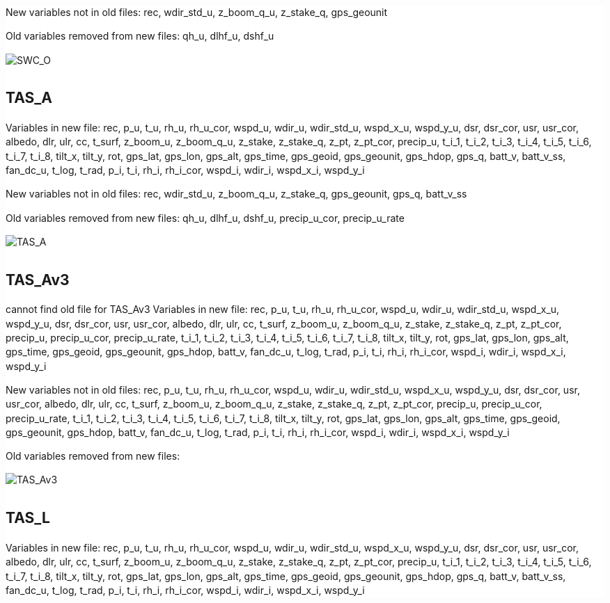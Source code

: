 New variables not in old files:
rec, wdir_std_u, z_boom_q_u, z_stake_q, gps_geounit

Old variables removed from new files:
qh_u, dlhf_u, dshf_u
 
![SWC_O](../figures/V19_versus_level_2_stations/SWC_O_0.png)
 
## <a id='s1-60' />TAS_A
Variables in new file:
rec, p_u, t_u, rh_u, rh_u_cor, wspd_u, wdir_u, wdir_std_u, wspd_x_u, wspd_y_u, dsr, dsr_cor, usr, usr_cor, albedo, dlr, ulr, cc, t_surf, z_boom_u, z_boom_q_u, z_stake, z_stake_q, z_pt, z_pt_cor, precip_u, t_i_1, t_i_2, t_i_3, t_i_4, t_i_5, t_i_6, t_i_7, t_i_8, tilt_x, tilt_y, rot, gps_lat, gps_lon, gps_alt, gps_time, gps_geoid, gps_geounit, gps_hdop, gps_q, batt_v, batt_v_ss, fan_dc_u, t_log, t_rad, p_i, t_i, rh_i, rh_i_cor, wspd_i, wdir_i, wspd_x_i, wspd_y_i

New variables not in old files:
rec, wdir_std_u, z_boom_q_u, z_stake_q, gps_geounit, gps_q, batt_v_ss

Old variables removed from new files:
qh_u, dlhf_u, dshf_u, precip_u_cor, precip_u_rate
 
![TAS_A](../figures/V19_versus_level_2_stations/TAS_A_0.png)
 
## <a id='s1-61' />TAS_Av3
cannot find old file for TAS_Av3
Variables in new file:
rec, p_u, t_u, rh_u, rh_u_cor, wspd_u, wdir_u, wdir_std_u, wspd_x_u, wspd_y_u, dsr, dsr_cor, usr, usr_cor, albedo, dlr, ulr, cc, t_surf, z_boom_u, z_boom_q_u, z_stake, z_stake_q, z_pt, z_pt_cor, precip_u, precip_u_cor, precip_u_rate, t_i_1, t_i_2, t_i_3, t_i_4, t_i_5, t_i_6, t_i_7, t_i_8, tilt_x, tilt_y, rot, gps_lat, gps_lon, gps_alt, gps_time, gps_geoid, gps_geounit, gps_hdop, batt_v, fan_dc_u, t_log, t_rad, p_i, t_i, rh_i, rh_i_cor, wspd_i, wdir_i, wspd_x_i, wspd_y_i

New variables not in old files:
rec, p_u, t_u, rh_u, rh_u_cor, wspd_u, wdir_u, wdir_std_u, wspd_x_u, wspd_y_u, dsr, dsr_cor, usr, usr_cor, albedo, dlr, ulr, cc, t_surf, z_boom_u, z_boom_q_u, z_stake, z_stake_q, z_pt, z_pt_cor, precip_u, precip_u_cor, precip_u_rate, t_i_1, t_i_2, t_i_3, t_i_4, t_i_5, t_i_6, t_i_7, t_i_8, tilt_x, tilt_y, rot, gps_lat, gps_lon, gps_alt, gps_time, gps_geoid, gps_geounit, gps_hdop, batt_v, fan_dc_u, t_log, t_rad, p_i, t_i, rh_i, rh_i_cor, wspd_i, wdir_i, wspd_x_i, wspd_y_i

Old variables removed from new files:

 
![TAS_Av3](../figures/V19_versus_level_2_stations/TAS_Av3_0.png)
 
## <a id='s1-62' />TAS_L
Variables in new file:
rec, p_u, t_u, rh_u, rh_u_cor, wspd_u, wdir_u, wdir_std_u, wspd_x_u, wspd_y_u, dsr, dsr_cor, usr, usr_cor, albedo, dlr, ulr, cc, t_surf, z_boom_u, z_boom_q_u, z_stake, z_stake_q, z_pt, z_pt_cor, precip_u, t_i_1, t_i_2, t_i_3, t_i_4, t_i_5, t_i_6, t_i_7, t_i_8, tilt_x, tilt_y, rot, gps_lat, gps_lon, gps_alt, gps_time, gps_geoid, gps_geounit, gps_hdop, gps_q, batt_v, batt_v_ss, fan_dc_u, t_log, t_rad, p_i, t_i, rh_i, rh_i_cor, wspd_i, wdir_i, wspd_x_i, wspd_y_i
